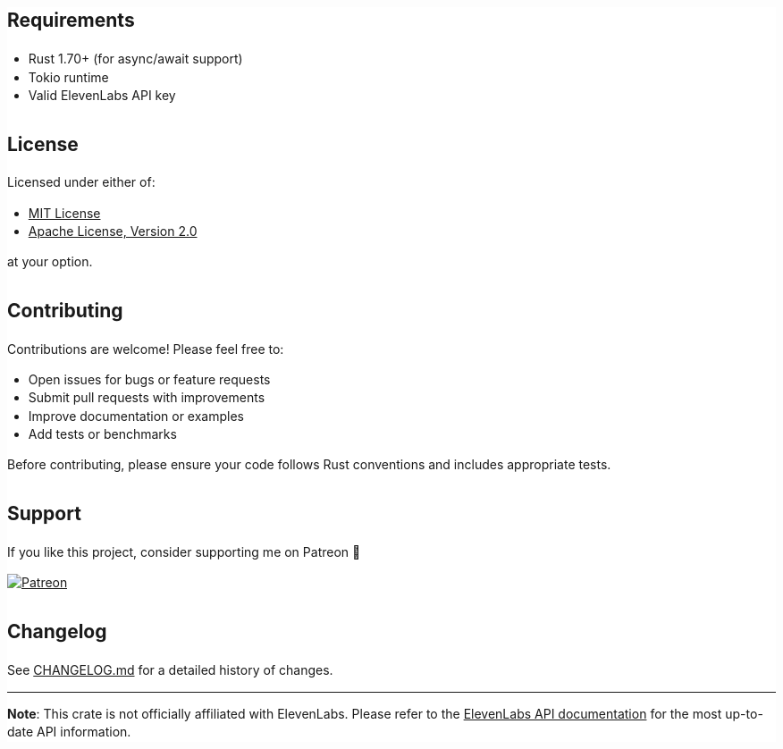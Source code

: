 ## Requirements

- Rust 1.70+ (for async/await support)
- Tokio runtime
- Valid ElevenLabs API key

## License

Licensed under either of:

- [MIT License](LICENSE-MIT)
- [Apache License, Version 2.0](LICENSE-APACHE)

at your option.

## Contributing

Contributions are welcome! Please feel free to:

- Open issues for bugs or feature requests
- Submit pull requests with improvements
- Improve documentation or examples
- Add tests or benchmarks

Before contributing, please ensure your code follows Rust conventions and includes appropriate tests.

## Support

If you like this project, consider supporting me on Patreon 💖

[![Patreon](https://img.shields.io/badge/Support-Patreon-orange.svg)](https://www.patreon.com/elmarjanihamza/gift)

## Changelog

See [CHANGELOG.md](CHANGELOG.md) for a detailed history of changes.

---

**Note**: This crate is not officially affiliated with ElevenLabs. Please refer to the [ElevenLabs API documentation](https://elevenlabs.io/docs/api-reference/text-to-voice/design) for the most up-to-date API information.
